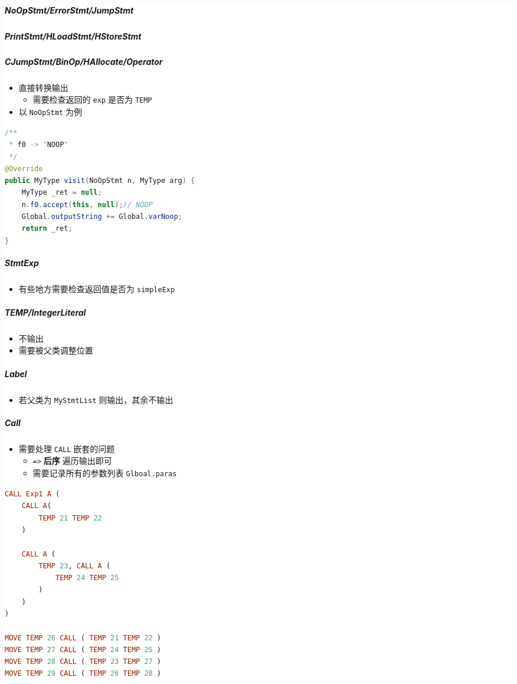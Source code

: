 ##### NoOpStmt/ErrorStmt/JumpStmt

##### PrintStmt/HLoadStmt/HStoreStmt

##### CJumpStmt/BinOp/HAllocate/Operator

+ 直接转换输出
    + 需要检查返回的 `exp` 是否为 `TEMP`
+ 以 `NoOpStmt` 为例

```java
/**
 * f0 -> "NOOP"
 */
@Override
public MyType visit(NoOpStmt n, MyType arg) {
    MyType _ret = null;
    n.f0.accept(this, null);// NOOP
    Global.outputString += Global.varNoop;
    return _ret;
}
```

##### StmtExp

+ 有些地方需要检查返回值是否为 `simpleExp`

##### TEMP/IntegerLiteral

+ 不输出
+ 需要被父类调整位置

##### Label

+ 若父类为 `MyStmtList` 则输出，其余不输出

##### Call

+ 需要处理 `CALL` 嵌套的问题
    +  `=>`  **后序** 遍历输出即可
    + 需要记录所有的参数列表 `Glboal.paras`

```haskell
CALL Exp1 A (
    CALL A(
        TEMP 21 TEMP 22
    )

    CALL A (
        TEMP 23, CALL A (
            TEMP 24 TEMP 25
        )
    )
)

MOVE TEMP 26 CALL ( TEMP 21 TEMP 22 )
MOVE TEMP 27 CALL ( TEMP 24 TEMP 25 )
MOVE TEMP 28 CALL ( TEMP 23 TEMP 27 )
MOVE TEMP 29 CALL ( TEMP 26 TEMP 28 )
```
